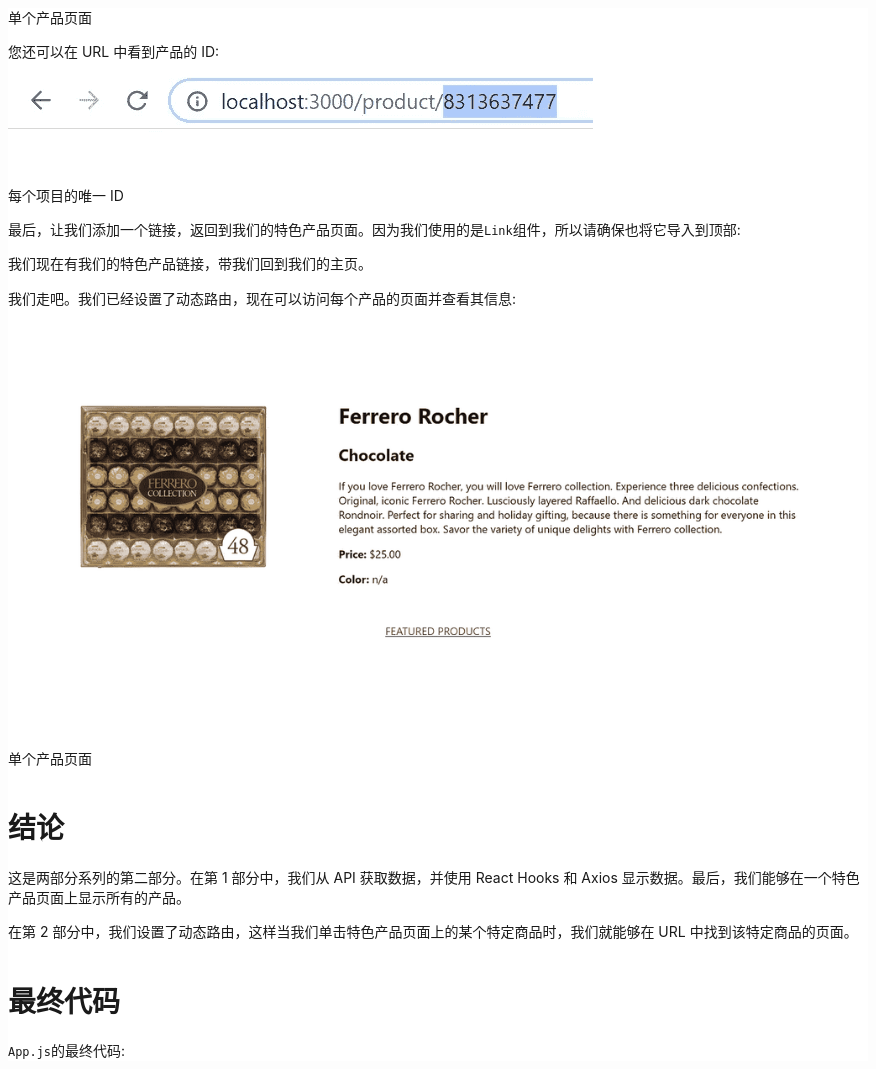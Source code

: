 单个产品页面

您还可以在 URL 中看到产品的 ID:

![](img/0022827d49b62c26e1c57edd2d5e6f54.png)

每个项目的唯一 ID

最后，让我们添加一个链接，返回到我们的特色产品页面。因为我们使用的是`Link`组件，所以请确保也将它导入到顶部:

我们现在有我们的特色产品链接，带我们回到我们的主页。

我们走吧。我们已经设置了动态路由，现在可以访问每个产品的页面并查看其信息:

![](img/3aa782d79b81b197a35cfa4ccb9f9e1f.png)

单个产品页面

# 结论

这是两部分系列的第二部分。在第 1 部分中，我们从 API 获取数据，并使用 React Hooks 和 Axios 显示数据。最后，我们能够在一个特色产品页面上显示所有的产品。

在第 2 部分中，我们设置了动态路由，这样当我们单击特色产品页面上的某个特定商品时，我们就能够在 URL 中找到该特定商品的页面。

# 最终代码

`App.js`的最终代码:
